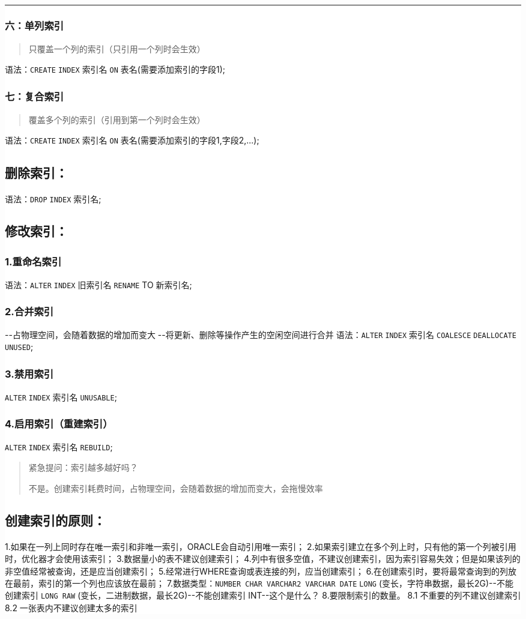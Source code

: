 ---------------------------------------------------------------------------------------------
### 六：单列索引

> 只覆盖一个列的索引（只引用一个列时会生效）
>

语法：`CREATE`  `INDEX` 索引名 `ON` 表名(需要添加索引的字段1);

### 七：复合索引

> 覆盖多个列的索引（引用到第一个列时会生效）
>

语法：`CREATE`  `INDEX` 索引名 `ON` 表名(需要添加索引的字段1,字段2,...);

## 删除索引：

语法：`DROP` `INDEX` 索引名;

## 修改索引：

### 1.重命名索引

语法：`ALTER` `INDEX` 旧索引名 `RENAME` TO 新索引名;

### 2.合并索引

--占物理空间，会随着数据的增加而变大
--将更新、删除等操作产生的空闲空间进行合并
语法：`ALTER` `INDEX` 索引名 `COALESCE` `DEALLOCATE`  `UNUSED`;

### 3.禁用索引

`ALTER` `INDEX` 索引名 `UNUSABLE`;

### 4.启用索引（重建索引）

`ALTER` `INDEX` 索引名 `REBUILD`;

> 紧急提问：索引越多越好吗？
>
> 不是。创建索引耗费时间，占物理空间，会随着数据的增加而变大，会拖慢效率

## 创建索引的原则：

1.如果在一列上同时存在唯一索引和非唯一索引，ORACLE会自动引用唯一索引；
2.如果索引建立在多个列上时，只有他的第一个列被引用时，优化器才会使用该索引；
3.数据量小的表不建议创建索引；
4.列中有很多空值，不建议创建索引，因为索引容易失效；但是如果该列的非空值经常被查询，还是应当创建索引；
5.经常进行WHERE查询或表连接的列，应当创建索引；
6.在创建索引时，要将最常查询到的列放在最前，索引的第一个列也应该放在最前；
7.数据类型：`NUMBER CHAR VARCHAR2 VARCHAR DATE`
`LONG` (变长，字符串数据，最长2G)--不能创建索引
`LONG RAW` (变长，二进制数据，最长2G)--不能创建索引
INT--这个是什么？
8.要限制索引的数量。
8.1 不重要的列不建议创建索引
8.2 一张表内不建议创建太多的索引
